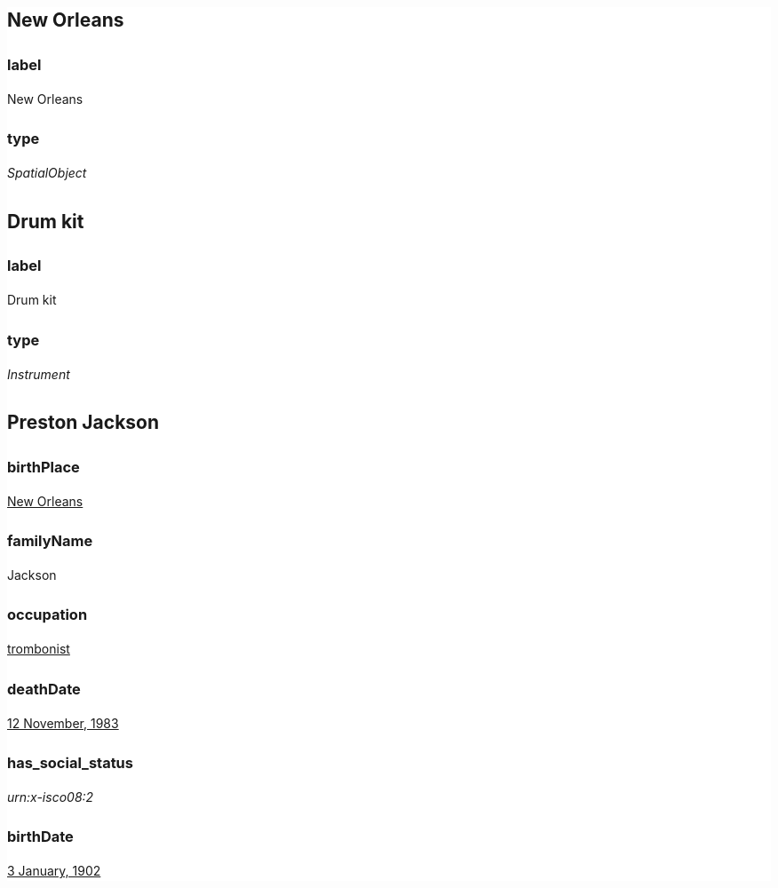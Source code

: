 ## New Orleans

### label


New Orleans

### type


*SpatialObject*

## Drum kit

### label


Drum kit

### type


*Instrument*

## Preston Jackson

### birthPlace


[New Orleans](#New-Orleans)

### familyName


Jackson

### occupation


[trombonist](#trombonist)

### deathDate


[12 November, 1983](#12-November-1983)

### has_social_status


*urn:x-isco08:2*

### birthDate


[3 January, 1902](#3-January-1902)
